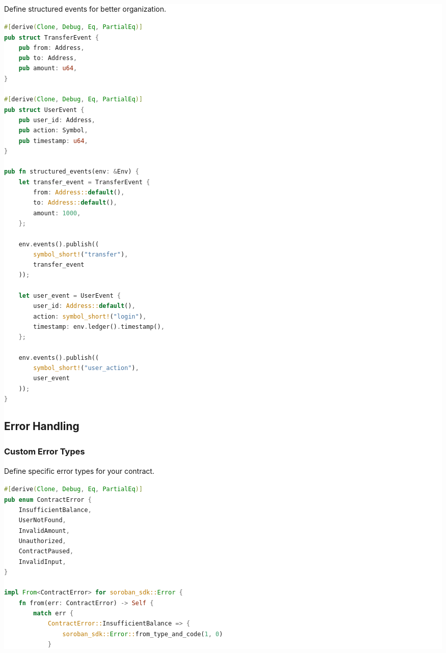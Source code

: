Define structured events for better organization.

```rust
#[derive(Clone, Debug, Eq, PartialEq)]
pub struct TransferEvent {
    pub from: Address,
    pub to: Address,
    pub amount: u64,
}

#[derive(Clone, Debug, Eq, PartialEq)]
pub struct UserEvent {
    pub user_id: Address,
    pub action: Symbol,
    pub timestamp: u64,
}

pub fn structured_events(env: &Env) {
    let transfer_event = TransferEvent {
        from: Address::default(),
        to: Address::default(),
        amount: 1000,
    };
    
    env.events().publish((
        symbol_short!("transfer"),
        transfer_event
    ));
    
    let user_event = UserEvent {
        user_id: Address::default(),
        action: symbol_short!("login"),
        timestamp: env.ledger().timestamp(),
    };
    
    env.events().publish((
        symbol_short!("user_action"),
        user_event
    ));
}
```

## Error Handling

### **Custom Error Types**

Define specific error types for your contract.

```rust
#[derive(Clone, Debug, Eq, PartialEq)]
pub enum ContractError {
    InsufficientBalance,
    UserNotFound,
    InvalidAmount,
    Unauthorized,
    ContractPaused,
    InvalidInput,
}

impl From<ContractError> for soroban_sdk::Error {
    fn from(err: ContractError) -> Self {
        match err {
            ContractError::InsufficientBalance => {
                soroban_sdk::Error::from_type_and_code(1, 0)
            }
```